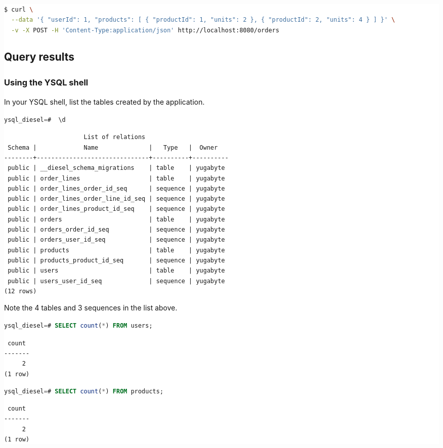 ```sh
$ curl \
  --data '{ "userId": 1, "products": [ { "productId": 1, "units": 2 }, { "productId": 2, "units": 4 } ] }' \
  -v -X POST -H 'Content-Type:application/json' http://localhost:8080/orders
```

## Query results

### Using the YSQL shell

In your YSQL shell, list the tables created by the application.

```sql
ysql_diesel=#  \d
```

```output
                      List of relations
 Schema |             Name              |   Type   |  Owner
--------+-------------------------------+----------+----------
 public | __diesel_schema_migrations    | table    | yugabyte
 public | order_lines                   | table    | yugabyte
 public | order_lines_order_id_seq      | sequence | yugabyte
 public | order_lines_order_line_id_seq | sequence | yugabyte
 public | order_lines_product_id_seq    | sequence | yugabyte
 public | orders                        | table    | yugabyte
 public | orders_order_id_seq           | sequence | yugabyte
 public | orders_user_id_seq            | sequence | yugabyte
 public | products                      | table    | yugabyte
 public | products_product_id_seq       | sequence | yugabyte
 public | users                         | table    | yugabyte
 public | users_user_id_seq             | sequence | yugabyte
(12 rows)
```

Note the 4 tables and 3 sequences in the list above.

```sql
ysql_diesel=# SELECT count(*) FROM users;
```

```output
 count
-------
     2
(1 row)
```

```sql
ysql_diesel=# SELECT count(*) FROM products;
```

```output
 count
-------
     2
(1 row)
```

